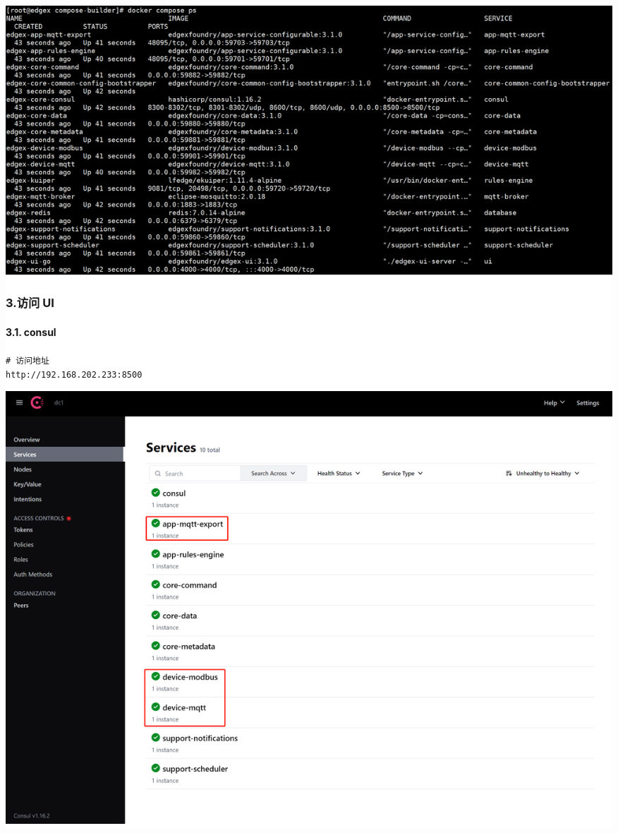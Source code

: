 ![](/images/edgex/app/link-device/device-8.png)



### 3.访问 UI

#### 3.1. consul

```shell
# 访问地址
http://192.168.202.233:8500
```

![](/images/edgex/app/link-device/device-9.png)
